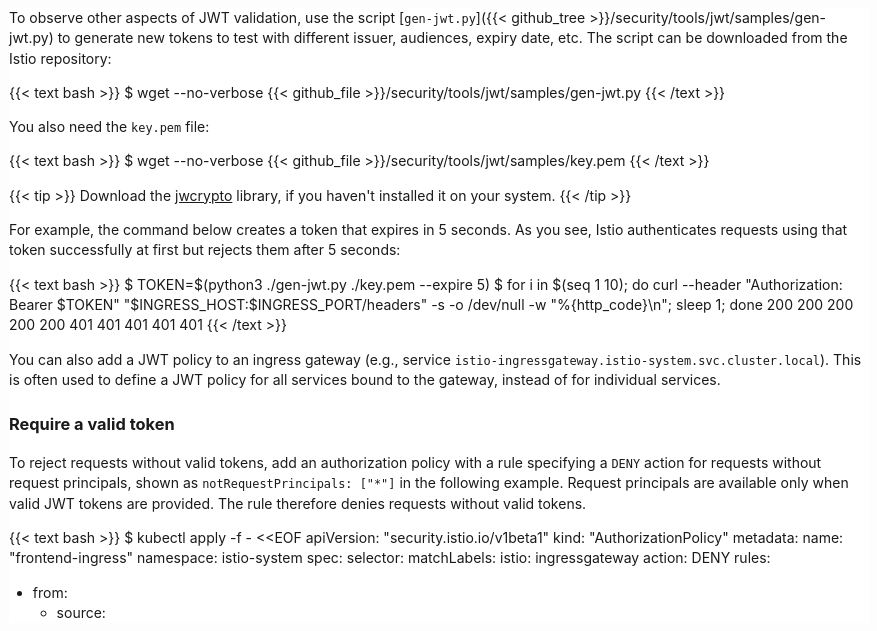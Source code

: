 To observe other aspects of JWT validation, use the script [`gen-jwt.py`]({{< github_tree >}}/security/tools/jwt/samples/gen-jwt.py) to
generate new tokens to test with different issuer, audiences, expiry date, etc. The script can be downloaded from the Istio repository:

{{< text bash >}}
$ wget --no-verbose {{< github_file >}}/security/tools/jwt/samples/gen-jwt.py
{{< /text >}}

You also need the `key.pem` file:

{{< text bash >}}
$ wget --no-verbose {{< github_file >}}/security/tools/jwt/samples/key.pem
{{< /text >}}

{{< tip >}}
Download the [jwcrypto](https://pypi.org/project/jwcrypto) library,
if you haven't installed it on your system.
{{< /tip >}}

For example, the command below creates a token that
expires in 5 seconds. As you see, Istio authenticates requests using that token successfully at first but rejects them after 5 seconds:

{{< text bash >}}
$ TOKEN=$(python3 ./gen-jwt.py ./key.pem --expire 5)
$ for i in $(seq 1 10); do curl --header "Authorization: Bearer $TOKEN" "$INGRESS_HOST:$INGRESS_PORT/headers" -s -o /dev/null -w "%{http_code}\n"; sleep 1; done
200
200
200
200
200
401
401
401
401
401
{{< /text >}}

You can also add a JWT policy to an ingress gateway (e.g., service `istio-ingressgateway.istio-system.svc.cluster.local`).
This is often used to define a JWT policy for all services bound to the gateway, instead of for individual services.

### Require a valid token

To reject requests without valid tokens, add an authorization policy with a rule specifying a `DENY` action for requests without request principals, shown as `notRequestPrincipals: ["*"]` in the following example. Request principals are available only when valid JWT tokens are provided. The rule therefore denies requests without valid tokens.

{{< text bash >}}
$ kubectl apply -f - <<EOF
apiVersion: "security.istio.io/v1beta1"
kind: "AuthorizationPolicy"
metadata:
  name: "frontend-ingress"
  namespace: istio-system
spec:
  selector:
    matchLabels:
      istio: ingressgateway
  action: DENY
  rules:
  - from:
    - source: